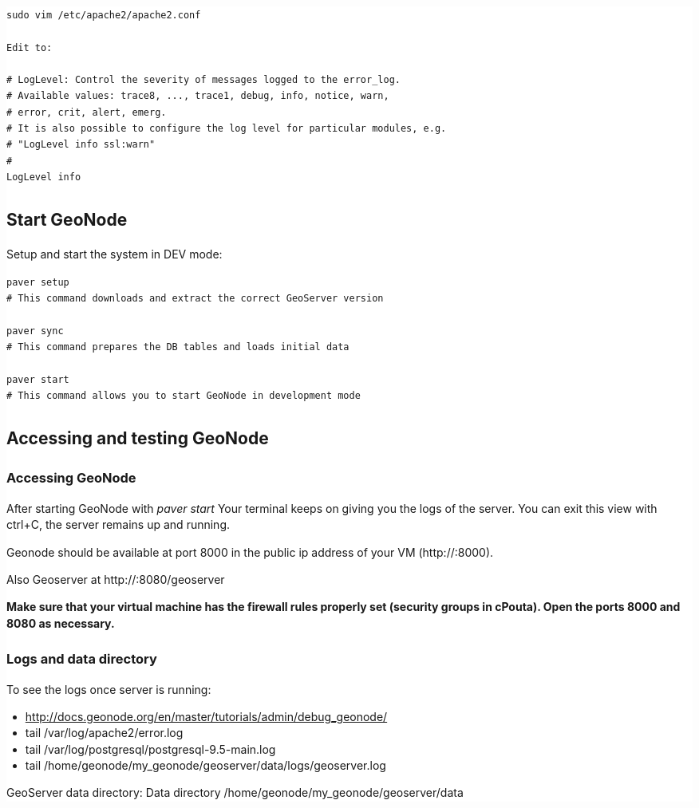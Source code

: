 ```
sudo vim /etc/apache2/apache2.conf

Edit to:

# LogLevel: Control the severity of messages logged to the error_log.
# Available values: trace8, ..., trace1, debug, info, notice, warn,
# error, crit, alert, emerg.
# It is also possible to configure the log level for particular modules, e.g.
# "LogLevel info ssl:warn"
#
LogLevel info
```

## Start GeoNode

Setup and start the system in DEV mode:

```
paver setup
# This command downloads and extract the correct GeoServer version

paver sync
# This command prepares the DB tables and loads initial data

paver start
# This command allows you to start GeoNode in development mode
```

## Accessing and testing GeoNode

### Accessing GeoNode

After starting GeoNode with *paver start* Your terminal keeps on giving you the logs of the server. You can exit this view with ctrl+C, the server remains up and running.

Geonode should be available at port 8000 in the public ip address of your VM (http://<your-public-ip>:8000).

Also Geoserver at http://<your-public-ip>:8080/geoserver

**Make sure that your virtual machine has the firewall rules properly set (security groups in cPouta). Open the ports 8000 and 8080 as necessary.**

### Logs and data directory
To see the logs once server is running:
- http://docs.geonode.org/en/master/tutorials/admin/debug_geonode/
- tail /var/log/apache2/error.log
- tail /var/log/postgresql/postgresql-9.5-main.log
- tail /home/geonode/my_geonode/geoserver/data/logs/geoserver.log

GeoServer data directory:
Data directory 	/home/geonode/my_geonode/geoserver/data

